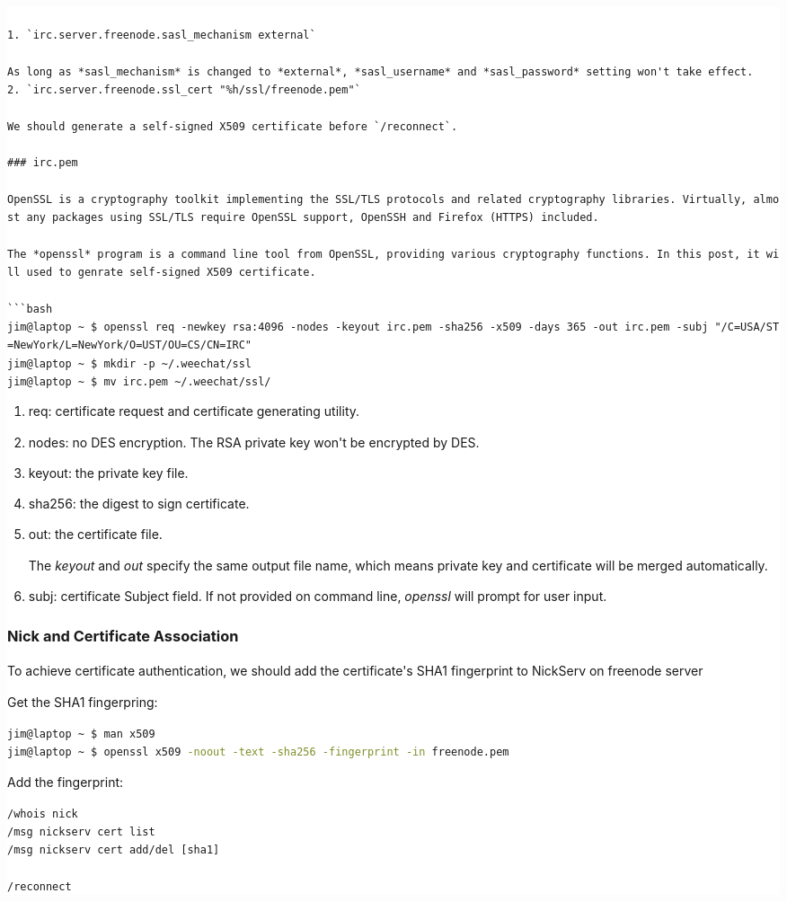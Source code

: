    ```

1. `irc.server.freenode.sasl_mechanism external`

   As long as *sasl_mechanism* is changed to *external*, *sasl_username* and *sasl_password* setting won't take effect.
2. `irc.server.freenode.ssl_cert "%h/ssl/freenode.pem"`

   We should generate a self-signed X509 certificate before `/reconnect`.

### irc.pem

OpenSSL is a cryptography toolkit implementing the SSL/TLS protocols and related cryptography libraries. Virtually, almost any packages using SSL/TLS require OpenSSL support, OpenSSH and Firefox (HTTPS) included.

The *openssl* program is a command line tool from OpenSSL, providing various cryptography functions. In this post, it will used to genrate self-signed X509 certificate.

```bash
jim@laptop ~ $ openssl req -newkey rsa:4096 -nodes -keyout irc.pem -sha256 -x509 -days 365 -out irc.pem -subj "/C=USA/ST=NewYork/L=NewYork/O=UST/OU=CS/CN=IRC"
jim@laptop ~ $ mkdir -p ~/.weechat/ssl
jim@laptop ~ $ mv irc.pem ~/.weechat/ssl/
```

1. req: certificate request and certificate generating utility.
2. nodes: no DES encryption. The RSA private key won't be encrypted by DES.
3. keyout: the private key file.
4. sha256: the digest to sign certificate.
5. out: the certificate file.

   The *keyout* and *out* specify the same output file name, which means private key and certificate will be merged automatically.
6. subj: certificate Subject field. If not provided on command line, *openssl* will prompt for user input.

### Nick and Certificate Association

To achieve certificate authentication, we should add the certificate's SHA1 fingerprint to NickServ on freenode server

Get the SHA1 fingerpring:

```bash
jim@laptop ~ $ man x509
jim@laptop ~ $ openssl x509 -noout -text -sha256 -fingerprint -in freenode.pem
```

Add the fingerprint:

```
/whois nick
/msg nickserv cert list
/msg nickserv cert add/del [sha1]

/reconnect
```
